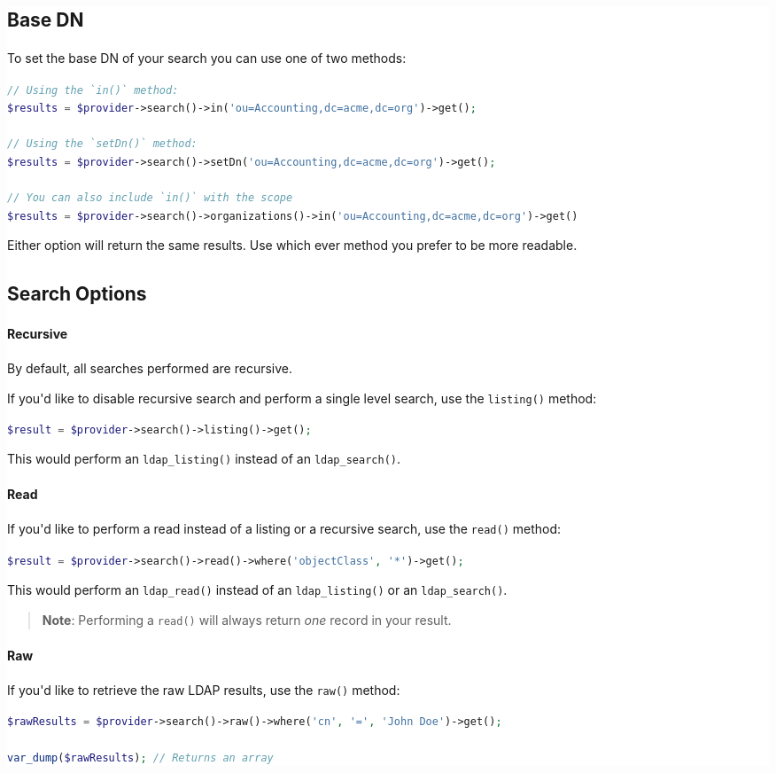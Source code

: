 ```php
```

## Base DN

To set the base DN of your search you can use one of two methods:

```php
// Using the `in()` method:
$results = $provider->search()->in('ou=Accounting,dc=acme,dc=org')->get();

// Using the `setDn()` method:
$results = $provider->search()->setDn('ou=Accounting,dc=acme,dc=org')->get();

// You can also include `in()` with the scope
$results = $provider->search()->organizations()->in('ou=Accounting,dc=acme,dc=org')->get()

```

Either option will return the same results. Use which ever method you prefer to be more readable.

## Search Options

#### Recursive

By default, all searches performed are recursive.

If you'd like to disable recursive search and perform a single level search, use the `listing()` method:

```php
$result = $provider->search()->listing()->get();
```

This would perform an `ldap_listing()` instead of an `ldap_search()`.

#### Read

If you'd like to perform a read instead of a listing or a recursive search, use the `read()` method:

```php
$result = $provider->search()->read()->where('objectClass', '*')->get();
```

This would perform an `ldap_read()` instead of an `ldap_listing()` or an `ldap_search()`.

> **Note**: Performing a `read()` will always return *one* record in your result.

#### Raw

If you'd like to retrieve the raw LDAP results, use the `raw()` method:

```php
$rawResults = $provider->search()->raw()->where('cn', '=', 'John Doe')->get();

var_dump($rawResults); // Returns an array
```
